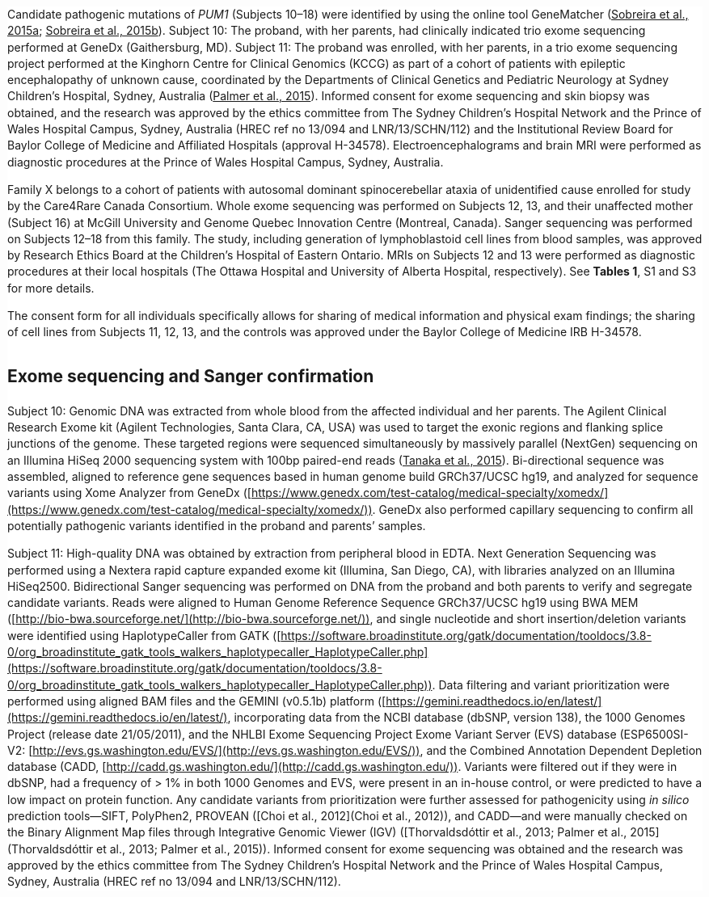 Candidate pathogenic mutations of *PUM1* (Subjects 10–18) were identified by using the online tool GeneMatcher ([Sobreira et al., 2015a](https://doi.org/10.1038/ng.3215); [Sobreira et al., 2015b](https://doi.org/10.1038/ng.3215)). Subject 10: The proband, with her parents, had clinically indicated trio exome sequencing performed at GeneDx (Gaithersburg, MD). Subject 11: The proband was enrolled, with her parents, in a trio exome sequencing project performed at the Kinghorn Centre for Clinical Genomics (KCCG) as part of a cohort of patients with epileptic encephalopathy of unknown cause, coordinated by the Departments of Clinical Genetics and Pediatric Neurology at Sydney Children’s Hospital, Sydney, Australia ([Palmer et al., 2015](https://doi.org/10.1038/ng.3215)). Informed consent for exome sequencing and skin biopsy was obtained, and the research was approved by the ethics committee from The Sydney Children’s Hospital Network and the Prince of Wales Hospital Campus, Sydney, Australia (HREC ref no 13/094 and LNR/13/SCHN/112) and the Institutional Review Board for Baylor College of Medicine and Affiliated Hospitals (approval H-34578). Electroencephalograms and brain MRI were performed as diagnostic procedures at the Prince of Wales Hospital Campus, Sydney, Australia.

Family X belongs to a cohort of patients with autosomal dominant spinocerebellar ataxia of unidentified cause enrolled for study by the Care4Rare Canada Consortium. Whole exome sequencing was performed on Subjects 12, 13, and their unaffected mother (Subject 16) at McGill University and Genome Quebec Innovation Centre (Montreal, Canada). Sanger sequencing was performed on Subjects 12–18 from this family. The study, including generation of lymphoblastoid cell lines from blood samples, was approved by Research Ethics Board at the Children’s Hospital of Eastern Ontario. MRIs on Subjects 12 and 13 were performed as diagnostic procedures at their local hospitals (The Ottawa Hospital and University of Alberta Hospital, respectively). See **Tables 1**, S1 and S3 for more details.

The consent form for all individuals specifically allows for sharing of medical information and physical exam findings; the sharing of cell lines from Subjects 11, 12, 13, and the controls was approved under the Baylor College of Medicine IRB H-34578.

## Exome sequencing and Sanger confirmation

Subject 10: Genomic DNA was extracted from whole blood from the affected individual and her parents. The Agilent Clinical Research Exome kit (Agilent Technologies, Santa Clara, CA, USA) was used to target the exonic regions and flanking splice junctions of the genome. These targeted regions were sequenced simultaneously by massively parallel (NextGen) sequencing on an Illumina HiSeq 2000 sequencing system with 100bp paired-end reads ([Tanaka et al., 2015](https://doi.org/10.1038/ng.3215)). Bi-directional sequence was assembled, aligned to reference gene sequences based in human genome build GRCh37/UCSC hg19, and analyzed for sequence variants using Xome Analyzer from GeneDx ([https://www.genedx.com/test-catalog/medical-specialty/xomedx/](https://www.genedx.com/test-catalog/medical-specialty/xomedx/)). GeneDx also performed capillary sequencing to confirm all potentially pathogenic variants identified in the proband and parents’ samples.

Subject 11: High-quality DNA was obtained by extraction from peripheral blood in EDTA. Next Generation Sequencing was performed using a Nextera rapid capture expanded exome kit (Illumina, San Diego, CA), with libraries analyzed on an Illumina HiSeq2500. Bidirectional Sanger sequencing was performed on DNA from the proband and both parents to verify and segregate candidate variants. Reads were aligned to Human Genome Reference Sequence GRCh37/UCSC hg19 using BWA MEM ([http://bio-bwa.sourceforge.net/](http://bio-bwa.sourceforge.net/)), and single nucleotide and short insertion/deletion variants were identified using HaplotypeCaller from GATK ([https://software.broadinstitute.org/gatk/documentation/tooldocs/3.8-0/org_broadinstitute_gatk_tools_walkers_haplotypecaller_HaplotypeCaller.php](https://software.broadinstitute.org/gatk/documentation/tooldocs/3.8-0/org_broadinstitute_gatk_tools_walkers_haplotypecaller_HaplotypeCaller.php)). Data filtering and variant prioritization were performed using aligned BAM files and the GEMINI (v0.5.1b)
platform ([https://gemini.readthedocs.io/en/latest/](https://gemini.readthedocs.io/en/latest/), incorporating data from the NCBI database (dbSNP, version 138), the 1000 Genomes Project (release date 21/05/2011), and the NHLBI Exome Sequencing Project Exome Variant Server (EVS) database (ESP6500SI-V2: [http://evs.gs.washington.edu/EVS/](http://evs.gs.washington.edu/EVS/)), and the Combined Annotation Dependent Depletion database (CADD, [http://cadd.gs.washington.edu/](http://cadd.gs.washington.edu/)). Variants were filtered out if they were in dbSNP, had a frequency of > 1% in both 1000 Genomes and EVS, were present in an in-house control, or were predicted to have a low impact on protein function. Any candidate variants from prioritization were further assessed for pathogenicity using *in silico* prediction tools—SIFT, PolyPhen2, PROVEAN ([Choi et al., 2012](Choi et al., 2012)), and CADD—and were manually checked on the Binary Alignment Map files through Integrative Genomic Viewer (IGV) ([Thorvaldsdóttir et al., 2013; Palmer et al., 2015](Thorvaldsdóttir et al., 2013; Palmer et al., 2015)). Informed consent for exome sequencing was obtained and the research was approved by the ethics committee from The Sydney Children’s Hospital Network and the Prince of Wales Hospital Campus, Sydney, Australia (HREC ref no 13/094 and LNR/13/SCHN/112).